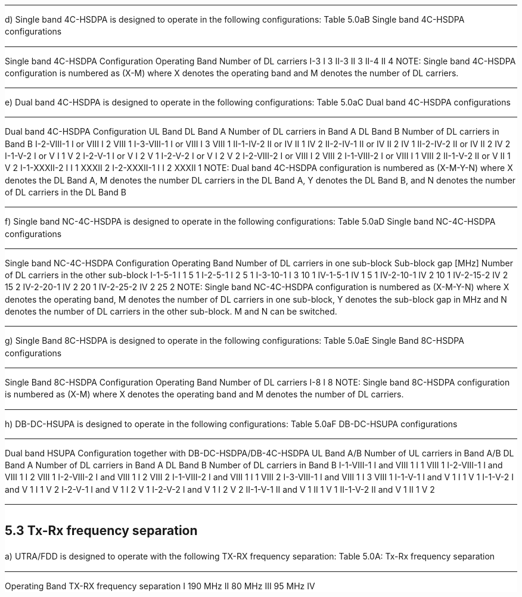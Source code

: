 * * *
d) Single band 4C-HSDPA is designed to operate in the following
configurations:
Table 5.0aB Single band 4C-HSDPA configurations
* * *
Single band 4C-HSDPA Configuration Operating Band Number of DL carriers I-3 I
3 II-3 II 3 II-4 II 4 NOTE: Single band 4C-HSDPA configuration is numbered as
(X-M) where X denotes the operating band and M denotes the number of DL
carriers.
* * *
e) Dual band 4C-HSDPA is designed to operate in the following configurations:
Table 5.0aC Dual band 4C-HSDPA configurations
* * *
Dual band 4C-HSDPA Configuration UL Band DL Band A Number of DL carriers in
Band A DL Band B Number of DL carriers in Band B I-2-VIII-1 I or VIII I 2 VIII
1 I-3-VIII-1 I or VIII I 3 VIII 1 II-1-IV-2 II or IV II 1 IV 2 II-2-IV-1 II or
IV II 2 IV 1 II-2-IV-2 II or IV II 2 IV 2 I-1-V-2 I or V I 1 V 2 I-2-V-1 I or
V I 2 V 1 I-2-V-2 I or V I 2 V 2 I-2-VIII-2 I or VIII I 2 VIII 2 I-1-VIII-2 I
or VIII I 1 VIII 2 II-1-V-2 II or V II 1 V 2 I-1-XXXII-2 I I 1 XXXII 2
I-2-XXXII-1 I I 2 XXXII 1 NOTE: Dual band 4C-HSDPA configuration is numbered
as (X-M-Y-N) where X denotes the DL Band A, M denotes the number DL carriers
in the DL Band A, Y denotes the DL Band B, and N denotes the number of DL
carriers in the DL Band B
* * *
f) Single band NC-4C-HSDPA is designed to operate in the following
configurations:
Table 5.0aD Single band NC-4C-HSDPA configurations
* * *
Single band NC-4C-HSDPA Configuration Operating Band Number of DL carriers in
one sub-block Sub-block gap [MHz] Number of DL carriers in the other sub-block
I-1-5-1 I 1 5 1 I-2-5-1 I 2 5 1 I-3-10-1 I 3 10 1 IV-1-5-1 IV 1 5 1 IV-2-10-1
IV 2 10 1 IV-2-15-2 IV 2 15 2 IV-2-20-1 IV 2 20 1 IV-2-25-2 IV 2 25 2 NOTE:
Single band NC-4C-HSDPA configuration is numbered as (X-M-Y-N) where X denotes
the operating band, M denotes the number of DL carriers in one sub-block, Y
denotes the sub-block gap in MHz and N denotes the number of DL carriers in
the other sub-block. M and N can be switched.
* * *
g) Single Band 8C-HSDPA is designed to operate in the following
configurations:
Table 5.0aE Single Band 8C-HSDPA configurations
* * *
Single Band 8C-HSDPA Configuration Operating Band Number of DL carriers I-8 I
8 NOTE: Single band 8C-HSDPA configuration is numbered as (X-M) where X
denotes the operating band and M denotes the number of DL carriers.
* * *
h) DB-DC-HSUPA is designed to operate in the following configurations:
Table 5.0aF DB-DC-HSUPA configurations
* * *
Dual band HSUPA Configuration together with DB-DC-HSDPA/DB-4C-HSDPA UL Band
A/B Number of UL carriers in Band A/B DL Band A Number of DL carriers in Band
A DL Band B Number of DL carriers in Band B I-1-VIII-1 I and VIII 1 I 1 VIII 1
I-2-VIII-1 I and VIII 1 I 2 VIII 1 I-2-VIII-2 I and VIII 1 I 2 VIII 2
I-1-VIII-2 I and VIII 1 I 1 VIII 2 I-3-VIII-1 I and VIII 1 I 3 VIII 1 I-1-V-1
I and V 1 I 1 V 1 I-1-V-2 I and V 1 I 1 V 2 I-2-V-1 I and V 1 I 2 V 1 I-2-V-2
I and V 1 I 2 V 2 II-1-V-1 II and V 1 II 1 V 1 II-1-V-2 II and V 1 II 1 V 2
* * *
## 5.3 Tx-Rx frequency separation
a) UTRA/FDD is designed to operate with the following TX-RX frequency
separation:
Table 5.0A: Tx-Rx frequency separation
* * *
Operating Band TX-RX frequency separation I 190 MHz II 80 MHz III 95 MHz IV